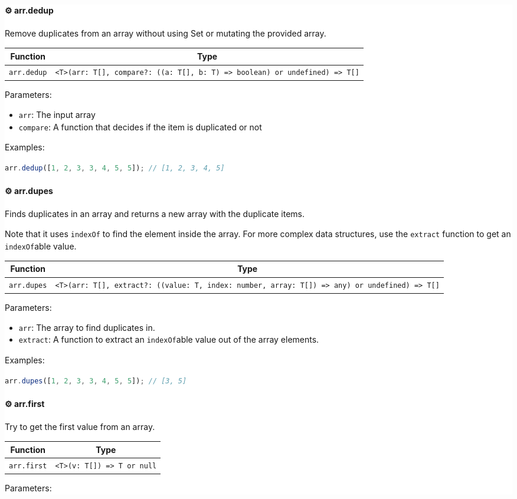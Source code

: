 #### :gear: arr.dedup

Remove duplicates from an array without using Set or mutating the provided
array.

| Function | Type |
| ---------- | ---------- |
| `arr.dedup` | `<T>(arr: T[], compare?: ((a: T[], b: T) => boolean) or undefined) => T[]` |

Parameters:

* `arr`: The input array
* `compare`: A function that decides if the item is duplicated or not


Examples:

```ts
arr.dedup([1, 2, 3, 3, 4, 5, 5]); // [1, 2, 3, 4, 5]
```


#### :gear: arr.dupes

Finds duplicates in an array and returns a new array with the duplicate
items.

Note that it uses `indexOf` to find the element inside the array. For more
complex data structures, use the `extract` function to get an `indexOf`able
value.

| Function | Type |
| ---------- | ---------- |
| `arr.dupes` | `<T>(arr: T[], extract?: ((value: T, index: number, array: T[]) => any) or undefined) => T[]` |

Parameters:

* `arr`: The array to find duplicates in.
* `extract`: A function to extract an `indexOf`able value out of the
array elements.


Examples:

```ts
arr.dupes([1, 2, 3, 3, 4, 5, 5]); // [3, 5]
```


#### :gear: arr.first

Try to get the first value from an array.

| Function | Type |
| ---------- | ---------- |
| `arr.first` | `<T>(v: T[]) => T or null` |

Parameters:
